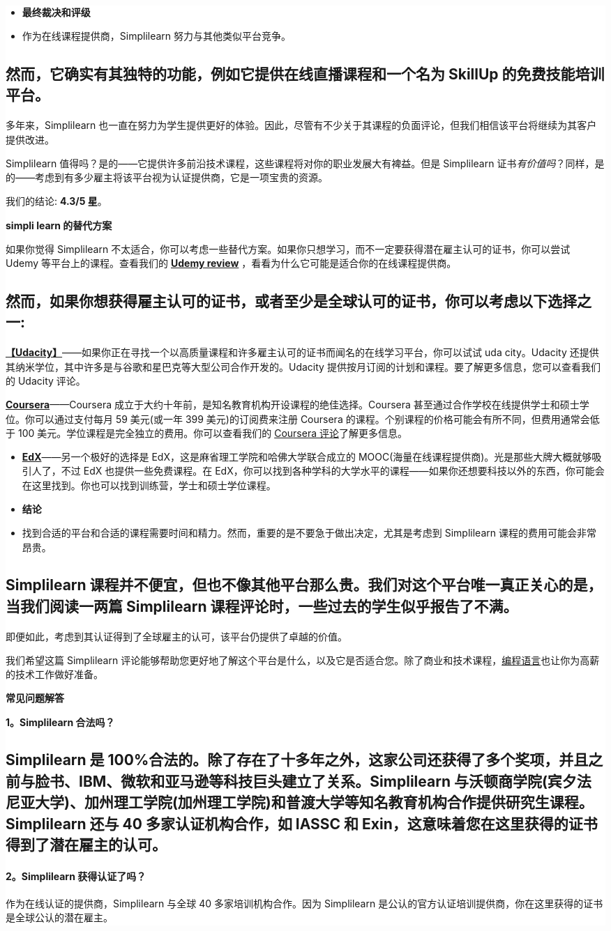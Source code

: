 *   **最终裁决和评级**

*   作为在线课程提供商，Simplilearn 努力与其他类似平台竞争。

## 然而，它确实有其独特的功能，例如它提供在线直播课程和一个名为 SkillUp 的免费技能培训平台。

多年来，Simplilearn 也一直在努力为学生提供更好的体验。因此，尽管有不少关于其课程的负面评论，但我们相信该平台将继续为其客户提供改进。

Simplilearn 值得吗？是的——它提供许多前沿技术课程，这些课程将对你的职业发展大有裨益。但是 Simplilearn 证书*有价值吗*？同样，是的——考虑到有多少雇主将该平台视为认证提供商，它是一项宝贵的资源。

我们的结论: **4.3/5 星**。

**simpli learn 的替代方案**

如果你觉得 Simplilearn 不太适合，你可以考虑一些替代方案。如果你只想学习，而不一定要获得潜在雇主认可的证书，你可以尝试 Udemy 等平台上的课程。查看我们的 [**Udemy review**](https://hackr.io/blog/udemy-review) ，看看为什么它可能是适合你的在线课程提供商。

## 然而，如果你想获得雇主认可的证书，或者至少是全球认可的证书，你可以考虑以下选择之一:

**[【Udacity】](https://imp.i115008.net/2rzJk7)**——如果你正在寻找一个以高质量课程和许多雇主认可的证书而闻名的在线学习平台，你可以试试 uda city。Udacity 还提供其纳米学位，其中许多是与谷歌和星巴克等大型公司合作开发的。Udacity 提供按月订阅的计划和课程。要了解更多信息，您可以查看我们的 Udacity 评论。

**[Coursera](https://imp.i384100.net/AoD4WK)**——Coursera 成立于大约十年前，是知名教育机构开设课程的绝佳选择。Coursera 甚至通过合作学校在线提供学士和硕士学位。你可以通过支付每月 59 美元(或一年 399 美元)的订阅费来注册 Coursera 的课程。个别课程的价格可能会有所不同，但费用通常会低于 100 美元。学位课程是完全独立的费用。你可以查看我们的 [Coursera 评论](https://hackr.io/blog/coursera-review)了解更多信息。

*   **[EdX](https://www.awin1.com/cread.php?awinmid=6798&awinaffid=428263&ued=https%3A%2F%2Fwww.edx.org%2F)**——另一个极好的选择是 EdX，这是麻省理工学院和哈佛大学联合成立的 MOOC(海量在线课程提供商)。光是那些大牌大概就够吸引人了，不过 EdX 也提供一些免费课程。在 EdX，你可以找到各种学科的大学水平的课程——如果你还想要科技以外的东西，你可能会在这里找到。你也可以找到训练营，学士和硕士学位课程。

*   **结论**

*   找到合适的平台和合适的课程需要时间和精力。然而，重要的是不要急于做出决定，尤其是考虑到 Simplilearn 课程的费用可能会非常昂贵。

## Simplilearn 课程并不便宜，但也不像其他平台那么贵。我们对这个平台唯一真正关心的是，当我们阅读一两篇 Simplilearn 课程评论时，一些过去的学生似乎报告了不满。

即便如此，考虑到其认证得到了全球雇主的认可，该平台仍提供了卓越的价值。

我们希望这篇 Simplilearn 评论能够帮助您更好地了解这个平台是什么，以及它是否适合您。除了商业和技术课程，[编程语言](https://hackr.io/blog/best-programming-languages-to-learn)也让你为高薪的技术工作做好准备。

**常见问题解答**

**1。Simplilearn 合法吗？**

## Simplilearn 是 100%合法的。除了存在了十多年之外，这家公司还获得了多个奖项，并且之前与脸书、IBM、微软和亚马逊等科技巨头建立了关系。Simplilearn 与沃顿商学院(宾夕法尼亚大学)、加州理工学院(加州理工学院)和普渡大学等知名教育机构合作提供研究生课程。Simplilearn 还与 40 多家认证机构合作，如 IASSC 和 Exin，这意味着您在这里获得的证书得到了潜在雇主的认可。

#### **2。Simplilearn 获得认证了吗？**

作为在线认证的提供商，Simplilearn 与全球 40 多家培训机构合作。因为 Simplilearn 是公认的官方认证培训提供商，你在这里获得的证书是全球公认的潜在雇主。
